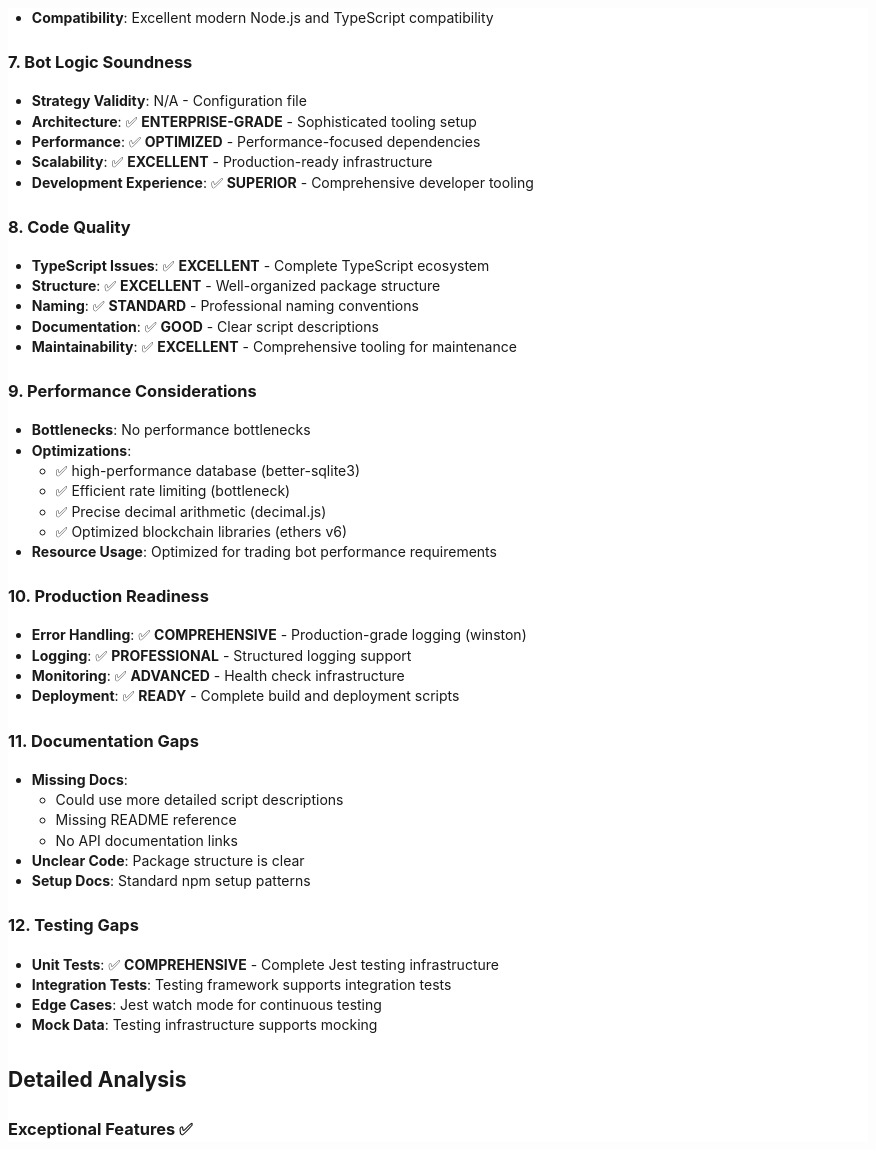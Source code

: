 - **Compatibility**: Excellent modern Node.js and TypeScript compatibility

### 7. Bot Logic Soundness
- **Strategy Validity**: N/A - Configuration file
- **Architecture**: ✅ **ENTERPRISE-GRADE** - Sophisticated tooling setup
- **Performance**: ✅ **OPTIMIZED** - Performance-focused dependencies
- **Scalability**: ✅ **EXCELLENT** - Production-ready infrastructure
- **Development Experience**: ✅ **SUPERIOR** - Comprehensive developer tooling

### 8. Code Quality
- **TypeScript Issues**: ✅ **EXCELLENT** - Complete TypeScript ecosystem
- **Structure**: ✅ **EXCELLENT** - Well-organized package structure
- **Naming**: ✅ **STANDARD** - Professional naming conventions
- **Documentation**: ✅ **GOOD** - Clear script descriptions
- **Maintainability**: ✅ **EXCELLENT** - Comprehensive tooling for maintenance

### 9. Performance Considerations
- **Bottlenecks**: No performance bottlenecks
- **Optimizations**: 
  - ✅ high-performance database (better-sqlite3)
  - ✅ Efficient rate limiting (bottleneck)
  - ✅ Precise decimal arithmetic (decimal.js)
  - ✅ Optimized blockchain libraries (ethers v6)
- **Resource Usage**: Optimized for trading bot performance requirements

### 10. Production Readiness
- **Error Handling**: ✅ **COMPREHENSIVE** - Production-grade logging (winston)
- **Logging**: ✅ **PROFESSIONAL** - Structured logging support
- **Monitoring**: ✅ **ADVANCED** - Health check infrastructure
- **Deployment**: ✅ **READY** - Complete build and deployment scripts

### 11. Documentation Gaps
- **Missing Docs**: 
  - Could use more detailed script descriptions
  - Missing README reference
  - No API documentation links
- **Unclear Code**: Package structure is clear
- **Setup Docs**: Standard npm setup patterns

### 12. Testing Gaps
- **Unit Tests**: ✅ **COMPREHENSIVE** - Complete Jest testing infrastructure
- **Integration Tests**: Testing framework supports integration tests
- **Edge Cases**: Jest watch mode for continuous testing
- **Mock Data**: Testing infrastructure supports mocking

## Detailed Analysis

### **Exceptional Features** ✅
